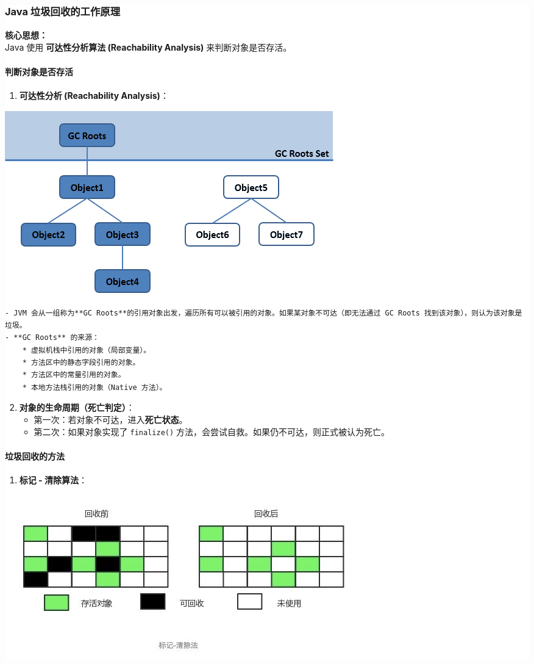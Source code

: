 
### Java 垃圾回收的工作原理

**核心思想：**  
Java 使用 **可达性分析算法 (Reachability Analysis)** 来判断对象是否存活。

#### 判断对象是否存活

1. **可达性分析 (Reachability Analysis)**：

![1737290566104-e26bfba8-5558-4e5d-a9c9-b8209828d045.png](./img/pclwiFwCYnLK1MzT/1737290566104-e26bfba8-5558-4e5d-a9c9-b8209828d045-866345.png)

    - JVM 会从一组称为**GC Roots**的引用对象出发，遍历所有可以被引用的对象。如果某对象不可达（即无法通过 GC Roots 找到该对象），则认为该对象是垃圾。
    - **GC Roots** 的来源：
        * 虚拟机栈中引用的对象（局部变量）。
        * 方法区中的静态字段引用的对象。
        * 方法区中的常量引用的对象。
        * 本地方法栈引用的对象（Native 方法）。
2. **对象的生命周期（死亡判定）**：
    - 第一次：若对象不可达，进入**死亡状态**。
    - 第二次：如果对象实现了 `finalize()` 方法，会尝试自救。如果仍不可达，则正式被认为死亡。

#### 垃圾回收的方法

1. **标记 - 清除算法**：

![1737290707831-9eda451a-9b3c-4d60-a85a-ede4d3b9f0b0.jpeg](./img/pclwiFwCYnLK1MzT/1737290707831-9eda451a-9b3c-4d60-a85a-ede4d3b9f0b0-172049.jpeg)
